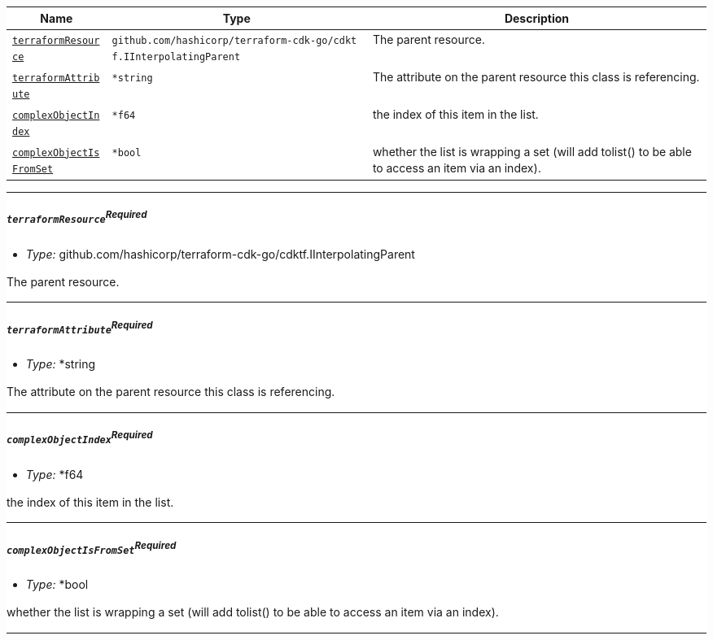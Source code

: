 | **Name** | **Type** | **Description** |
| --- | --- | --- |
| <code><a href="#rhizo-co-terraform-provider-oci.logAnalyticsLogAnalyticsPreferencesManagement.LogAnalyticsLogAnalyticsPreferencesManagementItemsOutputReference.Initializer.parameter.terraformResource">terraformResource</a></code> | <code>github.com/hashicorp/terraform-cdk-go/cdktf.IInterpolatingParent</code> | The parent resource. |
| <code><a href="#rhizo-co-terraform-provider-oci.logAnalyticsLogAnalyticsPreferencesManagement.LogAnalyticsLogAnalyticsPreferencesManagementItemsOutputReference.Initializer.parameter.terraformAttribute">terraformAttribute</a></code> | <code>*string</code> | The attribute on the parent resource this class is referencing. |
| <code><a href="#rhizo-co-terraform-provider-oci.logAnalyticsLogAnalyticsPreferencesManagement.LogAnalyticsLogAnalyticsPreferencesManagementItemsOutputReference.Initializer.parameter.complexObjectIndex">complexObjectIndex</a></code> | <code>*f64</code> | the index of this item in the list. |
| <code><a href="#rhizo-co-terraform-provider-oci.logAnalyticsLogAnalyticsPreferencesManagement.LogAnalyticsLogAnalyticsPreferencesManagementItemsOutputReference.Initializer.parameter.complexObjectIsFromSet">complexObjectIsFromSet</a></code> | <code>*bool</code> | whether the list is wrapping a set (will add tolist() to be able to access an item via an index). |

---

##### `terraformResource`<sup>Required</sup> <a name="terraformResource" id="rhizo-co-terraform-provider-oci.logAnalyticsLogAnalyticsPreferencesManagement.LogAnalyticsLogAnalyticsPreferencesManagementItemsOutputReference.Initializer.parameter.terraformResource"></a>

- *Type:* github.com/hashicorp/terraform-cdk-go/cdktf.IInterpolatingParent

The parent resource.

---

##### `terraformAttribute`<sup>Required</sup> <a name="terraformAttribute" id="rhizo-co-terraform-provider-oci.logAnalyticsLogAnalyticsPreferencesManagement.LogAnalyticsLogAnalyticsPreferencesManagementItemsOutputReference.Initializer.parameter.terraformAttribute"></a>

- *Type:* *string

The attribute on the parent resource this class is referencing.

---

##### `complexObjectIndex`<sup>Required</sup> <a name="complexObjectIndex" id="rhizo-co-terraform-provider-oci.logAnalyticsLogAnalyticsPreferencesManagement.LogAnalyticsLogAnalyticsPreferencesManagementItemsOutputReference.Initializer.parameter.complexObjectIndex"></a>

- *Type:* *f64

the index of this item in the list.

---

##### `complexObjectIsFromSet`<sup>Required</sup> <a name="complexObjectIsFromSet" id="rhizo-co-terraform-provider-oci.logAnalyticsLogAnalyticsPreferencesManagement.LogAnalyticsLogAnalyticsPreferencesManagementItemsOutputReference.Initializer.parameter.complexObjectIsFromSet"></a>

- *Type:* *bool

whether the list is wrapping a set (will add tolist() to be able to access an item via an index).

---